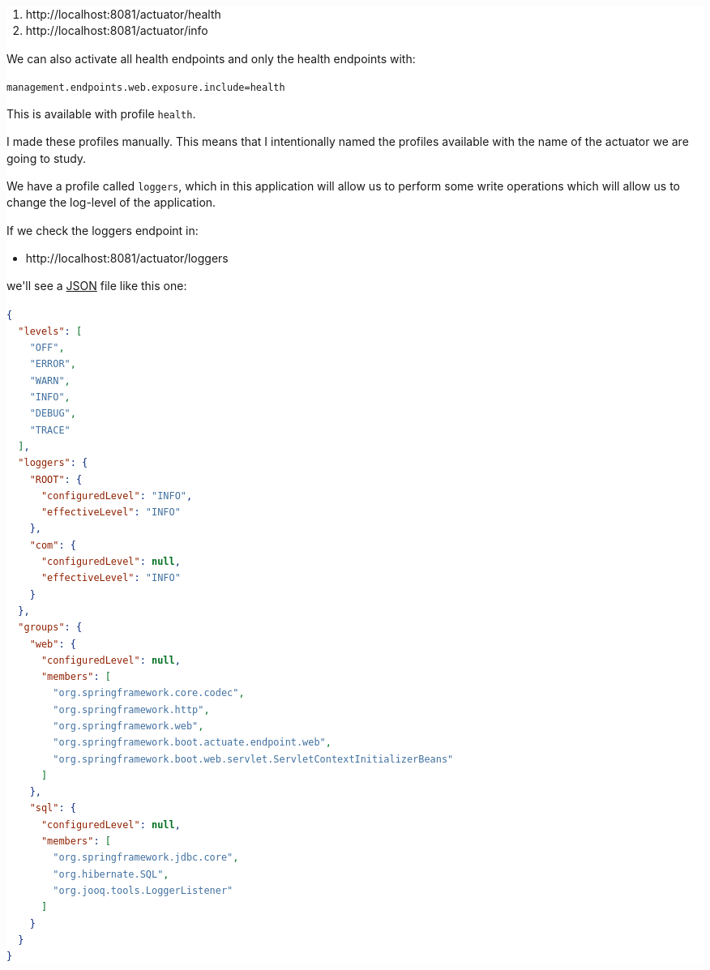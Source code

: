 1. http://localhost:8081/actuator/health
2. http://localhost:8081/actuator/info

We can also activate all health endpoints and only the health endpoints with:

```properties
management.endpoints.web.exposure.include=health
```

This is available with profile `health`.

I made these profiles manually. This means that I intentionally named the profiles available with the name of the actuator we are going to study.

We have a profile called `loggers`, which in this application will allow us to perform some write operations which will allow us to change the log-level of the application.

If we check the loggers endpoint in:

-   http://localhost:8081/actuator/loggers

we'll see a [JSON](./loggers.json) file like this one:

```json
{
  "levels": [
    "OFF",
    "ERROR",
    "WARN",
    "INFO",
    "DEBUG",
    "TRACE"
  ],
  "loggers": {
    "ROOT": {
      "configuredLevel": "INFO",
      "effectiveLevel": "INFO"
    },
    "com": {
      "configuredLevel": null,
      "effectiveLevel": "INFO"
    }
  },
  "groups": {
    "web": {
      "configuredLevel": null,
      "members": [
        "org.springframework.core.codec",
        "org.springframework.http",
        "org.springframework.web",
        "org.springframework.boot.actuate.endpoint.web",
        "org.springframework.boot.web.servlet.ServletContextInitializerBeans"
      ]
    },
    "sql": {
      "configuredLevel": null,
      "members": [
        "org.springframework.jdbc.core",
        "org.hibernate.SQL",
        "org.jooq.tools.LoggerListener"
      ]
    }
  }
}
```

